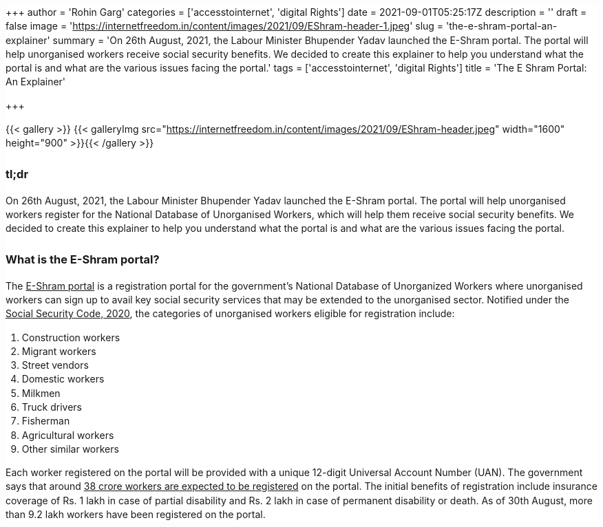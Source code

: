 +++
author = 'Rohin Garg'
categories = ['accesstointernet', 'digital Rights']
date = 2021-09-01T05:25:17Z
description = ''
draft = false
image = 'https://internetfreedom.in/content/images/2021/09/EShram-header-1.jpeg'
slug = 'the-e-shram-portal-an-explainer'
summary = 'On 26th August, 2021, the Labour Minister Bhupender Yadav launched the E-Shram portal. The portal will help unorganised workers receive social security benefits. We decided to create this explainer to help you understand what the portal is and what are the various issues facing the portal.'
tags = ['accesstointernet', 'digital Rights']
title = 'The E Shram Portal: An Explainer'

+++


{{< gallery >}}
{{< galleryImg  src="https://internetfreedom.in/content/images/2021/09/EShram-header.jpeg" width="1600" height="900" >}}{{< /gallery >}}

>>>> <form><script src="https://checkout.razorpay.com/v1/payment-button.js" data-payment_button_id="pl_HLkgeWGQLMuddp" async> </script> </form>

### tl;dr

On 26th August, 2021, the Labour Minister Bhupender Yadav launched the E-Shram portal. The portal will help unorganised workers register for the National Database of Unorganised Workers, which will help them receive social security benefits. We decided to create this explainer to help you understand what the portal is and what are the various issues facing the portal.

### What is the E-Shram portal?

The [E-Shram portal](http://nduw-webapp.azurewebsites.net/home) is a registration portal for the government’s National Database of Unorganized Workers where unorganised workers can sign up to avail key social security services that may be extended to the unorganised sector. Notified under the [Social Security Code, 2020](https://labour.gov.in/sites/default/files/SS_Code_Gazette.pdf), the categories of unorganised workers eligible for registration include:

1. Construction workers
2. Migrant workers
3. Street vendors
4. Domestic workers
5. Milkmen
6. Truck drivers
7. Fisherman
8. Agricultural workers
9. Other similar workers

Each worker registered on the portal will be provided with a unique 12-digit Universal Account Number (UAN). The government says that around [38 crore workers are expected to be registered](https://pib.gov.in/PressReleasePage.aspx?PRID=1749294) on the portal. The initial benefits of registration include insurance coverage of Rs. 1 lakh in case of partial disability and Rs. 2 lakh in case of permanent disability or death. As of 30th August, more than 9.2 lakh workers have been registered on the portal.
